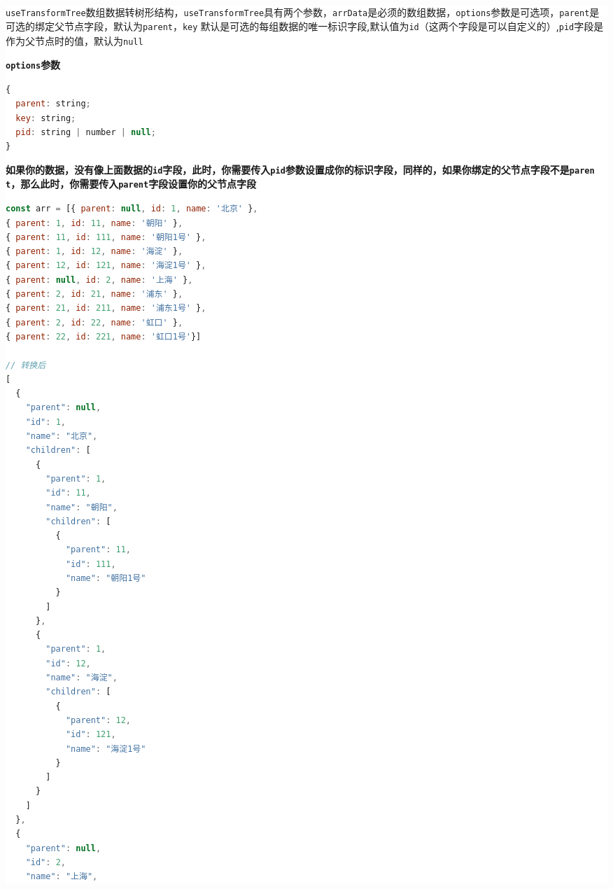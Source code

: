 
` useTransformTree `数组数据转树形结构，` useTransformTree `具有两个参数，`arrData`是必须的数组数据，`options`参数是可选项，`parent`是可选的绑定父节点字段，默认为`parent`，`key` 默认是可选的每组数据的唯一标识字段,默认值为`id`（这两个字段是可以自定义的）,`pid`字段是作为父节点时的值，默认为`null`

**`options`参数**

```javascript
{
  parent: string;
  key: string;
  pid: string | number | null;
}
```

**如果你的数据，没有像上面数据的`id`字段，此时，你需要传入`pid`参数设置成你的标识字段，同样的，如果你绑定的父节点字段不是`parent`，那么此时，你需要传入`parent`字段设置你的父节点字段**

```javascript
const arr = [{ parent: null, id: 1, name: '北京' },
{ parent: 1, id: 11, name: '朝阳' },
{ parent: 11, id: 111, name: '朝阳1号' },
{ parent: 1, id: 12, name: '海淀' },
{ parent: 12, id: 121, name: '海淀1号' },
{ parent: null, id: 2, name: '上海' },
{ parent: 2, id: 21, name: '浦东' },
{ parent: 21, id: 211, name: '浦东1号' },
{ parent: 2, id: 22, name: '虹口' },
{ parent: 22, id: 221, name: '虹口1号'}]

// 转换后
[
  {
    "parent": null,
    "id": 1,
    "name": "北京",
    "children": [
      {
        "parent": 1,
        "id": 11,
        "name": "朝阳",
        "children": [
          {
            "parent": 11,
            "id": 111,
            "name": "朝阳1号"
          }
        ]
      },
      {
        "parent": 1,
        "id": 12,
        "name": "海淀",
        "children": [
          {
            "parent": 12,
            "id": 121,
            "name": "海淀1号"
          }
        ]
      }
    ]
  },
  {
    "parent": null,
    "id": 2,
    "name": "上海",
```
